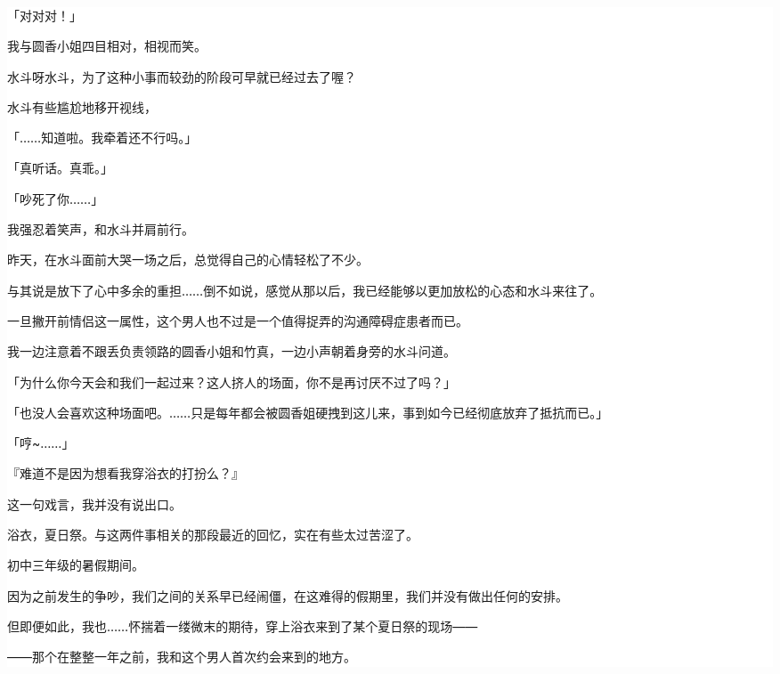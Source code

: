 「对对对！」

 

 

我与圆香小姐四目相对，相视而笑。

水斗呀水斗，为了这种小事而较劲的阶段可早就已经过去了喔？

水斗有些尴尬地移开视线，

 

 

「……知道啦。我牵着还不行吗。」

「真听话。真乖。」

「吵死了你……」

 

 

我强忍着笑声，和水斗并肩前行。

 

 

昨天，在水斗面前大哭一场之后，总觉得自己的心情轻松了不少。

与其说是放下了心中多余的重担……倒不如说，感觉从那以后，我已经能够以更加放松的心态和水斗来往了。

一旦撇开前情侣这一属性，这个男人也不过是一个值得捉弄的沟通障碍症患者而已。

 

 

我一边注意着不跟丢负责领路的圆香小姐和竹真，一边小声朝着身旁的水斗问道。

 

 

「为什么你今天会和我们一起过来？这人挤人的场面，你不是再讨厌不过了吗？」

「也没人会喜欢这种场面吧。……只是每年都会被圆香姐硬拽到这儿来，事到如今已经彻底放弃了抵抗而已。」

「哼~……」

 

 

『难道不是因为想看我穿浴衣的打扮么？』

这一句戏言，我并没有说出口。

浴衣，夏日祭。与这两件事相关的那段最近的回忆，实在有些太过苦涩了。

 

 

初中三年级的暑假期间。

因为之前发生的争吵，我们之间的关系早已经闹僵，在这难得的假期里，我们并没有做出任何的安排。

但即便如此，我也……怀揣着一缕微末的期待，穿上浴衣来到了某个夏日祭的现场——

——那个在整整一年之前，我和这个男人首次约会来到的地方。
